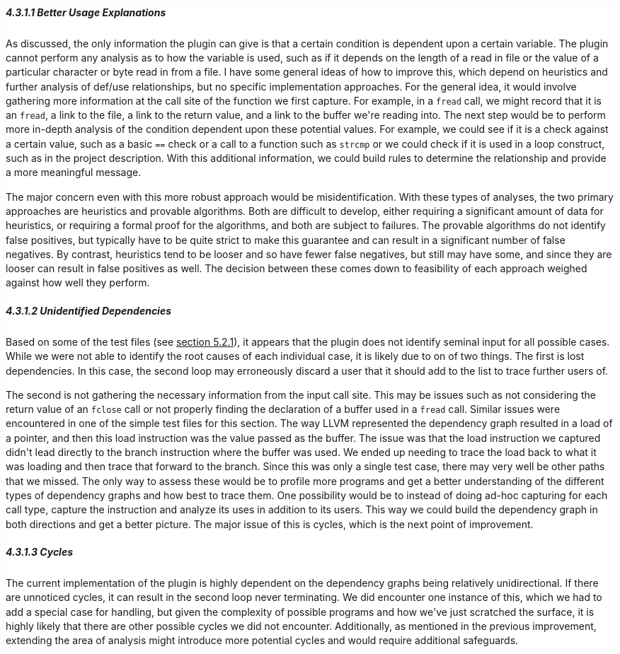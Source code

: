 ##### 4.3.1.1 Better Usage Explanations
As discussed, the only information the plugin can give is that a certain condition is dependent upon a certain variable. The plugin cannot perform any analysis as to how the variable is used, such as if it depends on the length of a read in file or the value of a particular character or byte read in from a file. I have some general ideas of how to improve this, which depend on heuristics and further analysis of def/use relationships, but no specific implementation approaches. For the general idea, it would involve gathering more information at the call site of the function we first capture. For example, in a `fread` call, we might record that it is an `fread`, a link to the file, a link to the return value, and a link to the buffer we're reading into. The next step would be to perform more in-depth analysis of the condition dependent upon these potential values. For example, we could see if it is a check against a certain value, such as a basic `==` check or a call to a function such as `strcmp` or we could check if it is used in a loop construct, such as in the project description. With this additional information, we could build rules to determine the relationship and provide a more meaningful message.

The major concern even with this more robust approach would be misidentification. With these types of analyses, the two primary approaches are heuristics and provable algorithms. Both are difficult to develop, either requiring a significant amount of data for heuristics, or requiring a formal proof for the algorithms, and both are subject to failures. The provable algorithms do not identify false positives, but typically have to be quite strict to make this guarantee and can result in a significant number of false negatives. By contrast, heuristics tend to be looser and so have fewer false negatives, but still may have some, and since they are looser can result in false positives as well. The decision between these comes down to feasibility of each approach weighed against how well they perform.

##### 4.3.1.2 Unidentified Dependencies
Based on some of the test files (see [section 5.2.1](#521-fmt)), it appears that the plugin does not identify seminal input for all possible cases. While we were not able to identify the root causes of each individual case, it is likely due to on of two things. The first is lost dependencies. In this case, the second loop may erroneously discard a user that it should add to the list to trace further users of. 

The second is not gathering the necessary information from the input call site. This may be issues such as not considering the return value of an `fclose` call or not properly finding the declaration of a buffer used  in a `fread` call. Similar issues were encountered in one of the simple test files for this section. The way LLVM represented the dependency graph resulted in a load of a pointer, and then this load instruction was the value passed as the buffer. The issue was that the load instruction we captured didn't lead directly to the branch instruction where the buffer was used. We ended up needing to trace the load back to what it was loading and then trace that forward to the branch. Since this was only a single test case, there may very well be other paths that we missed. The only way to assess these would be to profile more programs and get a better understanding of the different types of dependency graphs and how best to trace them. One possibility would be to instead of doing ad-hoc capturing for each call type, capture the instruction and analyze its uses in addition to its users. This way we could build the dependency graph in both directions and get a better picture. The major issue of this is cycles, which is the next point of improvement.

##### 4.3.1.3 Cycles
The current implementation of the plugin is highly dependent on the dependency graphs being relatively unidirectional. If there are unnoticed cycles, it can result in the second loop never terminating. We did encounter one instance of this, which we had to add a special case for handling, but given the complexity of possible programs and how we've just scratched the surface, it is highly likely that there are other possible cycles we did not encounter. Additionally, as mentioned in the previous improvement, extending the area of analysis might introduce more potential cycles and would require additional safeguards.
